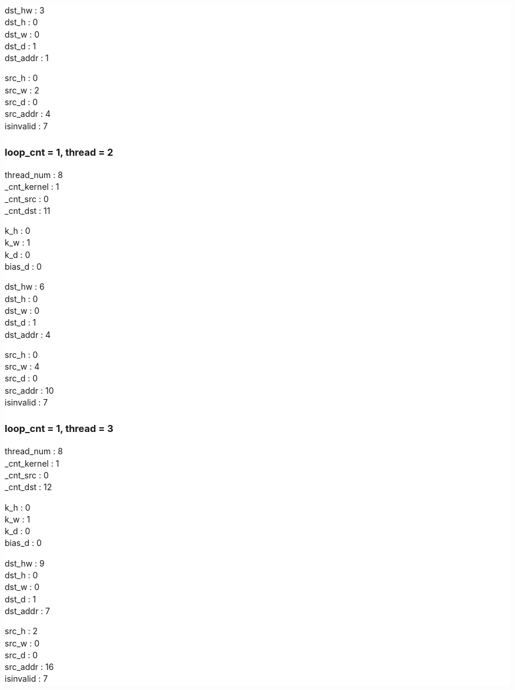 dst_hw : 3  
dst_h : 0  
dst_w : 0  
dst_d : 1  
dst_addr : 1  

src_h : 0  
src_w : 2  
src_d : 0  
src_addr : 4  
isinvalid : 7  

### loop_cnt = 1, thread = 2  

thread_num : 8  
_cnt_kernel : 1  
_cnt_src : 0  
_cnt_dst : 11  

k_h : 0  
k_w : 1  
k_d : 0  
bias_d : 0  

dst_hw : 6  
dst_h : 0  
dst_w : 0  
dst_d : 1  
dst_addr : 4  

src_h : 0  
src_w : 4  
src_d : 0  
src_addr : 10  
isinvalid : 7  

### loop_cnt = 1, thread = 3  

thread_num : 8  
_cnt_kernel : 1  
_cnt_src : 0  
_cnt_dst : 12  

k_h : 0  
k_w : 1  
k_d : 0  
bias_d : 0  

dst_hw : 9  
dst_h : 0  
dst_w : 0  
dst_d : 1  
dst_addr : 7  

src_h : 2  
src_w : 0  
src_d : 0  
src_addr : 16  
isinvalid : 7  
